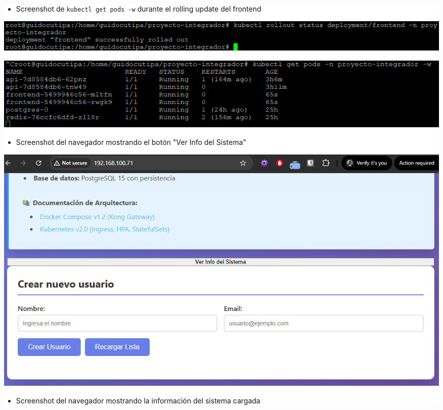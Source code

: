 - Screenshot de `kubectl get pods -w` durante el rolling update del frontend

![img_19.png](screenshots/parte3-img_19.png)

![img_20.png](screenshots/parte3-img_20.png)

- Screenshot del navegador mostrando el botón "Ver Info del Sistema"

![img_21.png](screenshots/parte3-img_21.png)

- Screenshot del navegador mostrando la información del sistema cargada
